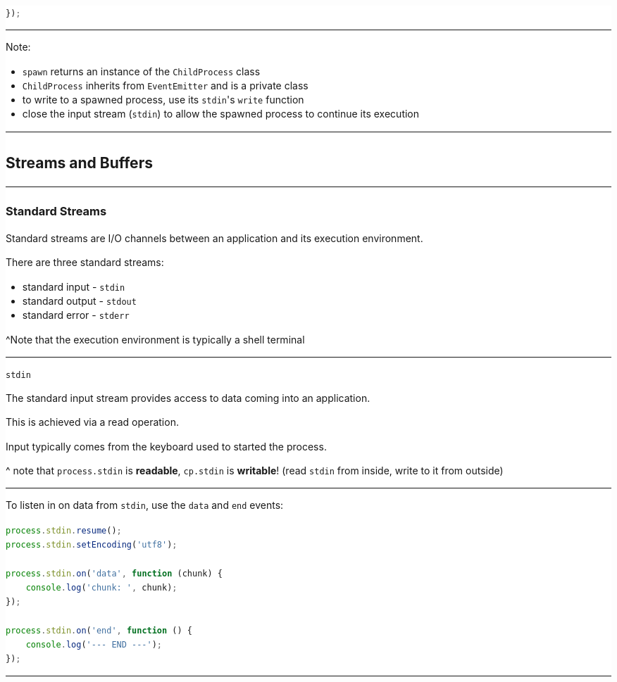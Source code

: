 ```js
});
```

---

Note:

* `spawn` returns an instance of the `ChildProcess` class
* `ChildProcess` inherits from `EventEmitter` and is a private class
* to write to a spawned process, use its `stdin`'s `write` function
* close the input stream (`stdin`) to allow the spawned process to continue its
execution

---

## Streams and Buffers

---

### Standard Streams

Standard streams are I/O channels between an application and its
execution environment.

There are three standard streams:

* standard input - `stdin`
* standard output - `stdout`
* standard error - `stderr`

^Note that the execution environment is typically a shell terminal

---

`stdin`

The standard input stream provides access to data coming into an application.

This is achieved via a read operation.

Input typically comes from the keyboard used to started the process.

^ note that `process.stdin` is **readable**, `cp.stdin` is **writable**! (read `stdin` from inside, write to it from outside)

---

To listen in on data from `stdin`, use the `data` and `end` events:
 

```js
process.stdin.resume();
process.stdin.setEncoding('utf8');

process.stdin.on('data', function (chunk) {
    console.log('chunk: ', chunk);
});

process.stdin.on('end', function () {
    console.log('--- END ---');
});
```

---